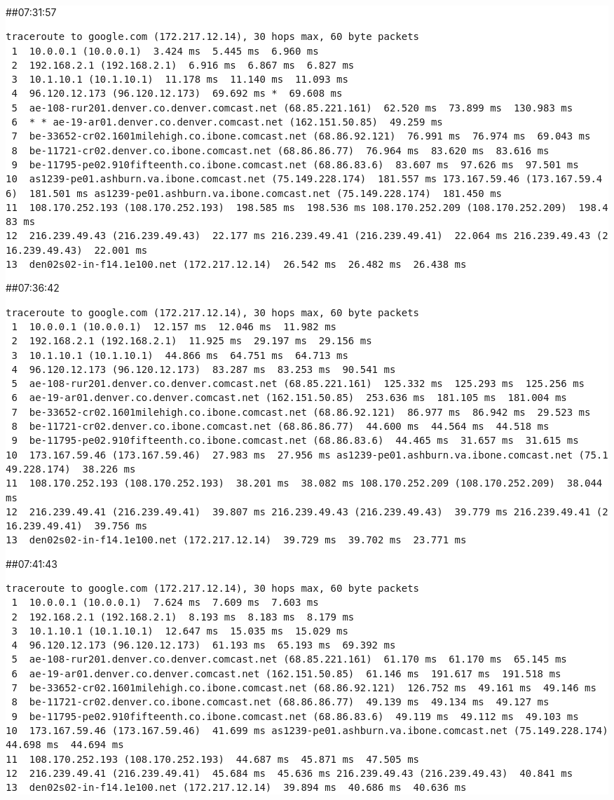 ##07:31:57

<p><pre><samp>traceroute to google.com (172.217.12.14), 30 hops max, 60 byte packets
 1  10.0.0.1 (10.0.0.1)  3.424 ms  5.445 ms  6.960 ms
 2  192.168.2.1 (192.168.2.1)  6.916 ms  6.867 ms  6.827 ms
 3  10.1.10.1 (10.1.10.1)  11.178 ms  11.140 ms  11.093 ms
 4  96.120.12.173 (96.120.12.173)  69.692 ms *  69.608 ms
 5  ae-108-rur201.denver.co.denver.comcast.net (68.85.221.161)  62.520 ms  73.899 ms  130.983 ms
 6  * * ae-19-ar01.denver.co.denver.comcast.net (162.151.50.85)  49.259 ms
 7  be-33652-cr02.1601milehigh.co.ibone.comcast.net (68.86.92.121)  76.991 ms  76.974 ms  69.043 ms
 8  be-11721-cr02.denver.co.ibone.comcast.net (68.86.86.77)  76.964 ms  83.620 ms  83.616 ms
 9  be-11795-pe02.910fifteenth.co.ibone.comcast.net (68.86.83.6)  83.607 ms  97.626 ms  97.501 ms
10  as1239-pe01.ashburn.va.ibone.comcast.net (75.149.228.174)  181.557 ms 173.167.59.46 (173.167.59.46)  181.501 ms as1239-pe01.ashburn.va.ibone.comcast.net (75.149.228.174)  181.450 ms
11  108.170.252.193 (108.170.252.193)  198.585 ms  198.536 ms 108.170.252.209 (108.170.252.209)  198.483 ms
12  216.239.49.43 (216.239.49.43)  22.177 ms 216.239.49.41 (216.239.49.41)  22.064 ms 216.239.49.43 (216.239.49.43)  22.001 ms
13  den02s02-in-f14.1e100.net (172.217.12.14)  26.542 ms  26.482 ms  26.438 ms</samp></pre></p>

##07:36:42

<p><pre><samp>traceroute to google.com (172.217.12.14), 30 hops max, 60 byte packets
 1  10.0.0.1 (10.0.0.1)  12.157 ms  12.046 ms  11.982 ms
 2  192.168.2.1 (192.168.2.1)  11.925 ms  29.197 ms  29.156 ms
 3  10.1.10.1 (10.1.10.1)  44.866 ms  64.751 ms  64.713 ms
 4  96.120.12.173 (96.120.12.173)  83.287 ms  83.253 ms  90.541 ms
 5  ae-108-rur201.denver.co.denver.comcast.net (68.85.221.161)  125.332 ms  125.293 ms  125.256 ms
 6  ae-19-ar01.denver.co.denver.comcast.net (162.151.50.85)  253.636 ms  181.105 ms  181.004 ms
 7  be-33652-cr02.1601milehigh.co.ibone.comcast.net (68.86.92.121)  86.977 ms  86.942 ms  29.523 ms
 8  be-11721-cr02.denver.co.ibone.comcast.net (68.86.86.77)  44.600 ms  44.564 ms  44.518 ms
 9  be-11795-pe02.910fifteenth.co.ibone.comcast.net (68.86.83.6)  44.465 ms  31.657 ms  31.615 ms
10  173.167.59.46 (173.167.59.46)  27.983 ms  27.956 ms as1239-pe01.ashburn.va.ibone.comcast.net (75.149.228.174)  38.226 ms
11  108.170.252.193 (108.170.252.193)  38.201 ms  38.082 ms 108.170.252.209 (108.170.252.209)  38.044 ms
12  216.239.49.41 (216.239.49.41)  39.807 ms 216.239.49.43 (216.239.49.43)  39.779 ms 216.239.49.41 (216.239.49.41)  39.756 ms
13  den02s02-in-f14.1e100.net (172.217.12.14)  39.729 ms  39.702 ms  23.771 ms</samp></pre></p>

##07:41:43

<p><pre><samp>traceroute to google.com (172.217.12.14), 30 hops max, 60 byte packets
 1  10.0.0.1 (10.0.0.1)  7.624 ms  7.609 ms  7.603 ms
 2  192.168.2.1 (192.168.2.1)  8.193 ms  8.183 ms  8.179 ms
 3  10.1.10.1 (10.1.10.1)  12.647 ms  15.035 ms  15.029 ms
 4  96.120.12.173 (96.120.12.173)  61.193 ms  65.193 ms  69.392 ms
 5  ae-108-rur201.denver.co.denver.comcast.net (68.85.221.161)  61.170 ms  61.170 ms  65.145 ms
 6  ae-19-ar01.denver.co.denver.comcast.net (162.151.50.85)  61.146 ms  191.617 ms  191.518 ms
 7  be-33652-cr02.1601milehigh.co.ibone.comcast.net (68.86.92.121)  126.752 ms  49.161 ms  49.146 ms
 8  be-11721-cr02.denver.co.ibone.comcast.net (68.86.86.77)  49.139 ms  49.134 ms  49.127 ms
 9  be-11795-pe02.910fifteenth.co.ibone.comcast.net (68.86.83.6)  49.119 ms  49.112 ms  49.103 ms
10  173.167.59.46 (173.167.59.46)  41.699 ms as1239-pe01.ashburn.va.ibone.comcast.net (75.149.228.174)  44.698 ms  44.694 ms
11  108.170.252.193 (108.170.252.193)  44.687 ms  45.871 ms  47.505 ms
12  216.239.49.41 (216.239.49.41)  45.684 ms  45.636 ms 216.239.49.43 (216.239.49.43)  40.841 ms
13  den02s02-in-f14.1e100.net (172.217.12.14)  39.894 ms  40.686 ms  40.636 ms</samp></pre></p>
